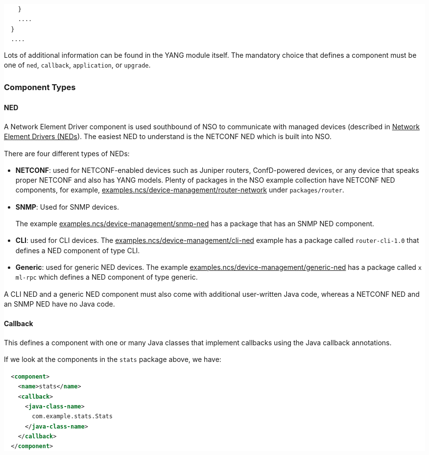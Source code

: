 ```
    }
    ....
  }
  ....
```

Lots of additional information can be found in the YANG module itself. The mandatory choice that defines a component must be one of `ned`, `callback`, `application`, or `upgrade`.

### Component Types

#### **NED**

A Network Element Driver component is used southbound of NSO to communicate with managed devices (described in [Network Element Drivers (NEDs](../advanced-development/developing-neds/)). The easiest NED to understand is the NETCONF NED which is built into NSO.

There are four different types of NEDs:

* **NETCONF**: used for NETCONF-enabled devices such as Juniper routers, ConfD-powered devices, or any device that speaks proper NETCONF and also has YANG models. Plenty of packages in the NSO example collection have NETCONF NED components, for example, [examples.ncs/device-management/router-network](https://github.com/NSO-developer/nso-examples/tree/6.4/device-management/router-network) under `packages/router`.
*   **SNMP**: Used for SNMP devices.

    The example [examples.ncs/device-management/snmp-ned](https://github.com/NSO-developer/nso-examples/tree/6.4/device-management/snmp-ned) has a package that has an SNMP NED component.
* **CLI**: used for CLI devices. The [examples.ncs/device-management/cli-ned](https://github.com/NSO-developer/nso-examples/tree/6.4/device-management/cli-ned) example has a package called `router-cli-1.0` that defines a NED component of type CLI.
* **Generic**: used for generic NED devices. The example [examples.ncs/device-management/](https://github.com/NSO-developer/nso-examples/tree/6.4/device-management/xmlrpc-device)[generic-ned](https://github.com/NSO-developer/nso-examples/tree/6.4/device-management/generic-ned) has a package called `xml-rpc` which defines a NED component of type generic.

A CLI NED and a generic NED component must also come with additional user-written Java code, whereas a NETCONF NED and an SNMP NED have no Java code.

#### Callback

This defines a component with one or many Java classes that implement callbacks using the Java callback annotations.

If we look at the components in the `stats` package above, we have:

```xml
  <component>
    <name>stats</name>
    <callback>
      <java-class-name>
        com.example.stats.Stats
      </java-class-name>
    </callback>
  </component>
```
